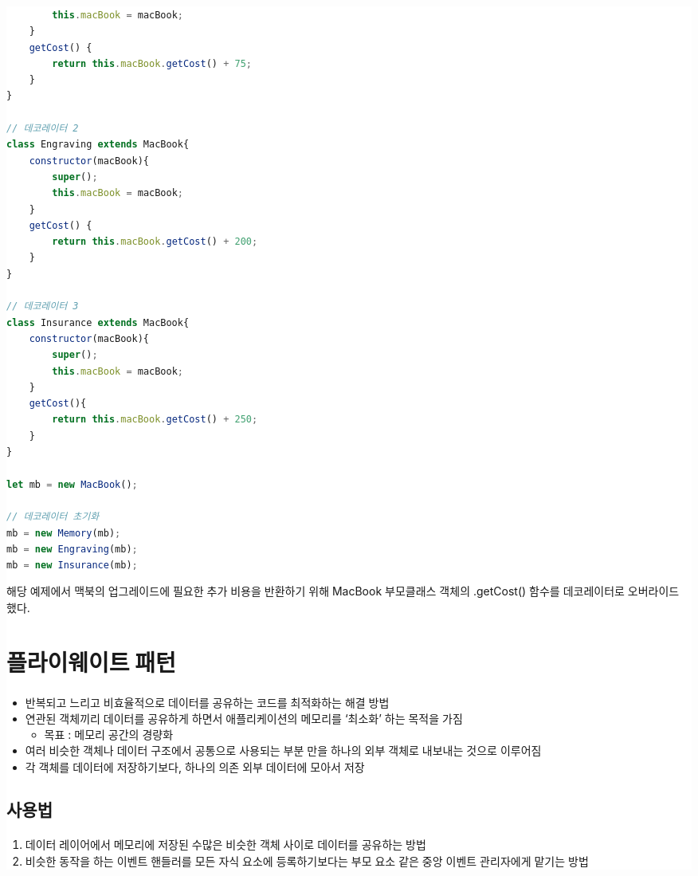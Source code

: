 ```jsx
		this.macBook = macBook;
	}
	getCost() {
		return this.macBook.getCost() + 75;
	}
}

// 데코레이터 2
class Engraving extends MacBook{
	constructor(macBook){
		super();
		this.macBook = macBook;
	}
	getCost() {
		return this.macBook.getCost() + 200;
	}
}

// 데코레이터 3
class Insurance extends MacBook{
	constructor(macBook){
		super();
		this.macBook = macBook;
	}
	getCost(){
		return this.macBook.getCost() + 250;
	}
}

let mb = new MacBook();

// 데코레이터 초기화
mb = new Memory(mb);
mb = new Engraving(mb);
mb = new Insurance(mb);
```

해당 예제에서 맥북의 업그레이드에 필요한 추가 비용을 반환하기 위해 MacBook 부모클래스 객체의 .getCost() 함수를 데코레이터로 오버라이드 했다.

# 플라이웨이트 패턴

- 반복되고 느리고 비효율적으로 데이터를 공유하는 코드를 최적화하는 해결 방법
- 연관된 객체끼리 데이터를 공유하게 하면서 애플리케이션의 메모리를 ‘최소화’ 하는 목적을 가짐
    - 목표 : 메모리 공간의 경량화
- 여러 비슷한 객체나 데이터 구조에서 공통으로 사용되는 부분 만을 하나의 외부 객체로 내보내는 것으로 이루어짐
- 각 객체를 데이터에 저장하기보다, 하나의 의존 외부 데이터에 모아서 저장

## 사용법

1. 데이터 레이어에서 메모리에 저장된 수많은 비슷한 객체 사이로 데이터를 공유하는 방법
2. 비슷한 동작을 하는 이벤트 핸들러를 모든 자식 요소에 등록하기보다는 부모 요소 같은 중앙 이벤트 관리자에게 맡기는 방법
